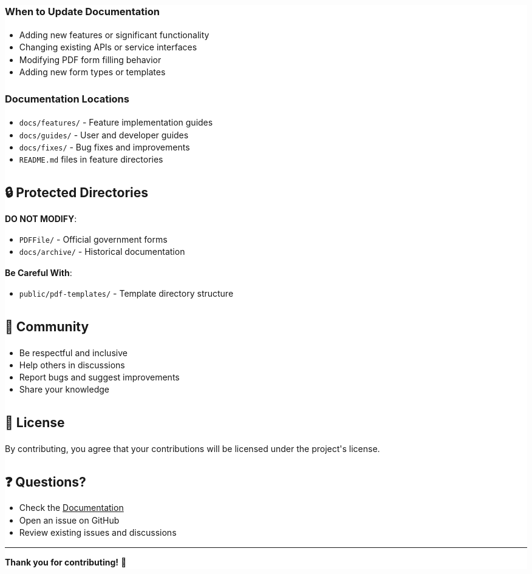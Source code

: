 ### When to Update Documentation
- Adding new features or significant functionality
- Changing existing APIs or service interfaces
- Modifying PDF form filling behavior
- Adding new form types or templates

### Documentation Locations
- `docs/features/` - Feature implementation guides
- `docs/guides/` - User and developer guides
- `docs/fixes/` - Bug fixes and improvements
- `README.md` files in feature directories

## 🔒 Protected Directories

**DO NOT MODIFY**:
- `PDFFile/` - Official government forms
- `docs/archive/` - Historical documentation

**Be Careful With**:
- `public/pdf-templates/` - Template directory structure

## 🤝 Community

- Be respectful and inclusive
- Help others in discussions
- Report bugs and suggest improvements
- Share your knowledge

## 📄 License

By contributing, you agree that your contributions will be licensed under the project's license.

## ❓ Questions?

- Check the [Documentation](docs/README.md)
- Open an issue on GitHub
- Review existing issues and discussions

---

**Thank you for contributing!** 🎉
